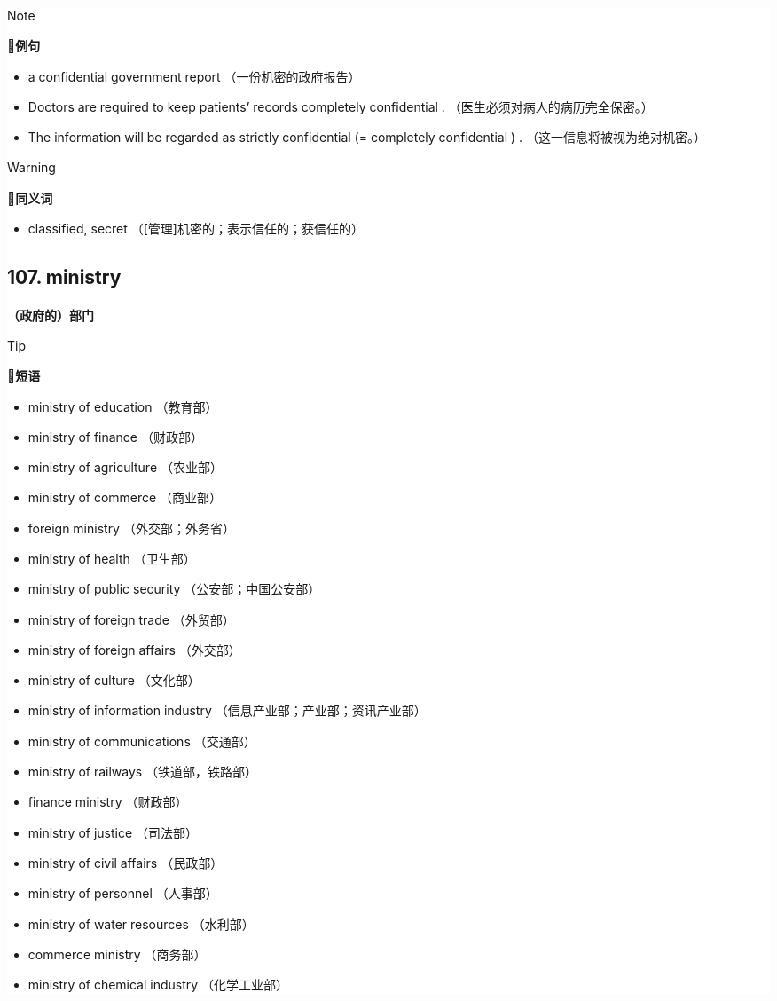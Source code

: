 > [!NOTE]
> **🎤例句**
> - a confidential government report （一份机密的政府报告）
>
> - Doctors are required to keep patients’ records completely confidential . （医生必须对病人的病历完全保密。）
>
> - The information will be regarded as strictly confidential (= completely confidential ) . （这一信息将被视为绝对机密。）
>

> [!WARNING]
> **🤔同义词**
> - classified, secret （[管理]机密的；表示信任的；获信任的）
>

## 107. ministry

**（政府的）部门**

> [!TIP]
> **🤩短语**
> - ministry of education （教育部）
>
> - ministry of finance （财政部）
>
> - ministry of agriculture （农业部）
>
> - ministry of commerce （商业部）
>
> - foreign ministry （外交部；外务省）
>
> - ministry of health （卫生部）
>
> - ministry of public security （公安部；中国公安部）
>
> - ministry of foreign trade （外贸部）
>
> - ministry of foreign affairs （外交部）
>
> - ministry of culture （文化部）
>
> - ministry of information industry （信息产业部；产业部；资讯产业部）
>
> - ministry of communications （交通部）
>
> - ministry of railways （铁道部，铁路部）
>
> - finance ministry （财政部）
>
> - ministry of justice （司法部）
>
> - ministry of civil affairs （民政部）
>
> - ministry of personnel （人事部）
>
> - ministry of water resources （水利部）
>
> - commerce ministry （商务部）
>
> - ministry of chemical industry （化学工业部）
>
